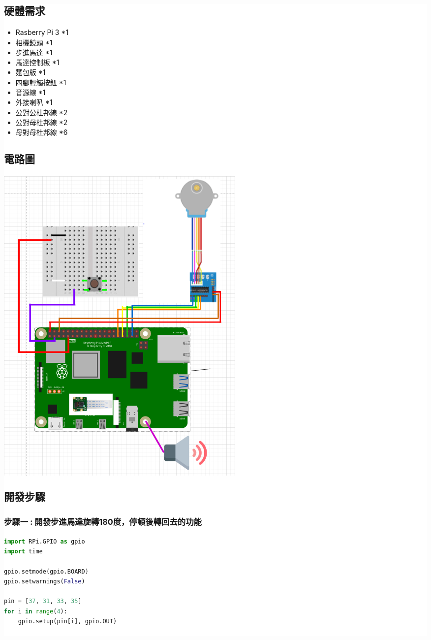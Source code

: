 

## 硬體需求
* Rasberry Pi 3 *1
* 相機鏡頭 *1
* 步進馬達 *1
* 馬達控制板 *1
* 麵包版 *1
* 四腳輕觸按鈕 *1
* 音源線 *1
* 外接喇叭 *1
* 公對公杜邦線 *2
* 公對母杜邦線 *2
* 母對母杜邦線 *6

## 電路圖
 <img src="https://github.com/littletreeeeeee/IotProject-123WoodMan/blob/main/IOT%20PIC.PNG?raw=true"  alt="图片名称" align=center />

## 開發步驟
### 步驟一 :  開發步進馬達旋轉180度，停頓後轉回去的功能
```python
import RPi.GPIO as gpio
import time

gpio.setmode(gpio.BOARD)
gpio.setwarnings(False)
 
pin = [37, 31, 33, 35]
for i in range(4):
    gpio.setup(pin[i], gpio.OUT)
 
```
